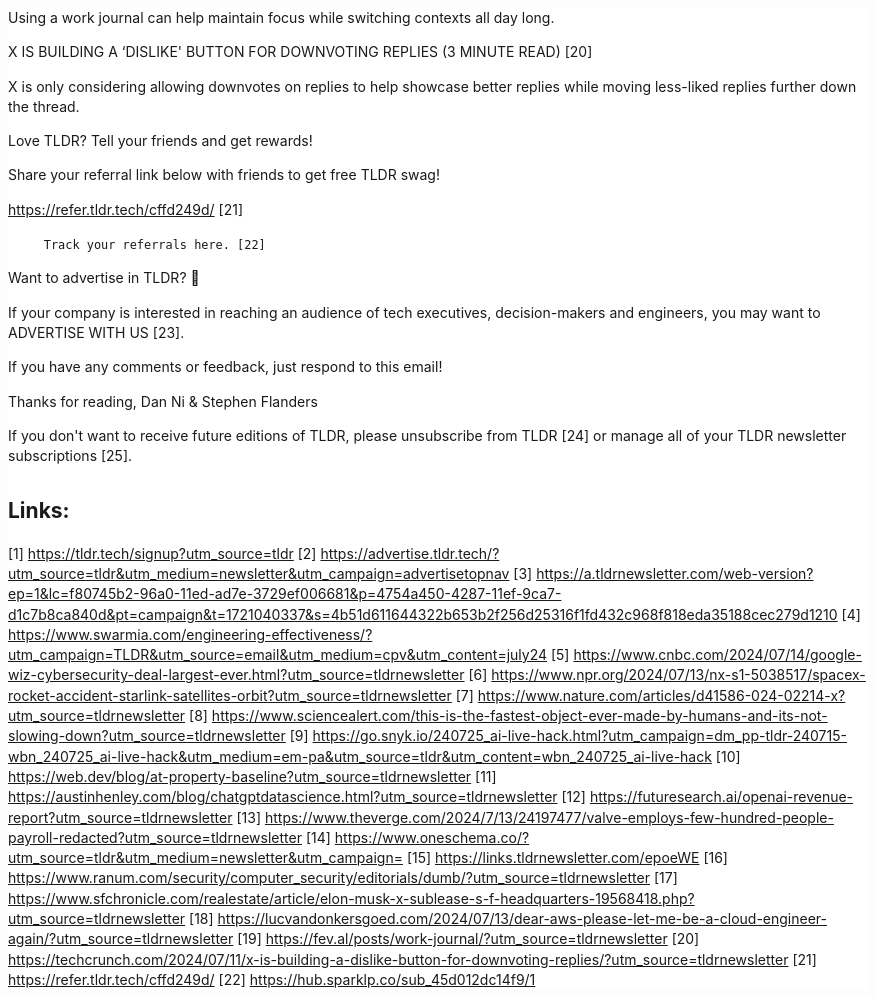  Using a work journal can help maintain focus while switching contexts
all day long. 

 X IS BUILDING A ‘DISLIKE' BUTTON FOR DOWNVOTING REPLIES (3 MINUTE
READ) [20] 

 X is only considering allowing downvotes on replies to help showcase
better replies while moving less-liked replies further down the
thread. 

Love TLDR? Tell your friends and get rewards!

 Share your referral link below with friends to get free TLDR swag! 

 https://refer.tldr.tech/cffd249d/ [21] 

		 Track your referrals here. [22] 

Want to advertise in TLDR? 📰

 If your company is interested in reaching an audience of tech
executives, decision-makers and engineers, you may want to ADVERTISE
WITH US [23]. 

 If you have any comments or feedback, just respond to this email! 

Thanks for reading, 
Dan Ni & Stephen Flanders 

If you don't want to receive future editions of TLDR, please
unsubscribe from TLDR [24] or manage all of your TLDR newsletter
subscriptions [25]. 

 

Links:
------
[1] https://tldr.tech/signup?utm_source=tldr
[2] https://advertise.tldr.tech/?utm_source=tldr&utm_medium=newsletter&utm_campaign=advertisetopnav
[3] https://a.tldrnewsletter.com/web-version?ep=1&lc=f80745b2-96a0-11ed-ad7e-3729ef006681&p=4754a450-4287-11ef-9ca7-d1c7b8ca840d&pt=campaign&t=1721040337&s=4b51d611644322b653b2f256d25316f1fd432c968f818eda35188cec279d1210
[4] https://www.swarmia.com/engineering-effectiveness/?utm_campaign=TLDR&utm_source=email&utm_medium=cpv&utm_content=july24
[5] https://www.cnbc.com/2024/07/14/google-wiz-cybersecurity-deal-largest-ever.html?utm_source=tldrnewsletter
[6] https://www.npr.org/2024/07/13/nx-s1-5038517/spacex-rocket-accident-starlink-satellites-orbit?utm_source=tldrnewsletter
[7] https://www.nature.com/articles/d41586-024-02214-x?utm_source=tldrnewsletter
[8] https://www.sciencealert.com/this-is-the-fastest-object-ever-made-by-humans-and-its-not-slowing-down?utm_source=tldrnewsletter
[9] https://go.snyk.io/240725_ai-live-hack.html?utm_campaign=dm_pp-tldr-240715-wbn_240725_ai-live-hack&utm_medium=em-pa&utm_source=tldr&utm_content=wbn_240725_ai-live-hack
[10] https://web.dev/blog/at-property-baseline?utm_source=tldrnewsletter
[11] https://austinhenley.com/blog/chatgptdatascience.html?utm_source=tldrnewsletter
[12] https://futuresearch.ai/openai-revenue-report?utm_source=tldrnewsletter
[13] https://www.theverge.com/2024/7/13/24197477/valve-employs-few-hundred-people-payroll-redacted?utm_source=tldrnewsletter
[14] https://www.oneschema.co/?utm_source=tldr&utm_medium=newsletter&utm_campaign=
[15] https://links.tldrnewsletter.com/epoeWE
[16] https://www.ranum.com/security/computer_security/editorials/dumb/?utm_source=tldrnewsletter
[17] https://www.sfchronicle.com/realestate/article/elon-musk-x-sublease-s-f-headquarters-19568418.php?utm_source=tldrnewsletter
[18] https://lucvandonkersgoed.com/2024/07/13/dear-aws-please-let-me-be-a-cloud-engineer-again/?utm_source=tldrnewsletter
[19] https://fev.al/posts/work-journal/?utm_source=tldrnewsletter
[20] https://techcrunch.com/2024/07/11/x-is-building-a-dislike-button-for-downvoting-replies/?utm_source=tldrnewsletter
[21] https://refer.tldr.tech/cffd249d/
[22] https://hub.sparklp.co/sub_45d012dc14f9/1